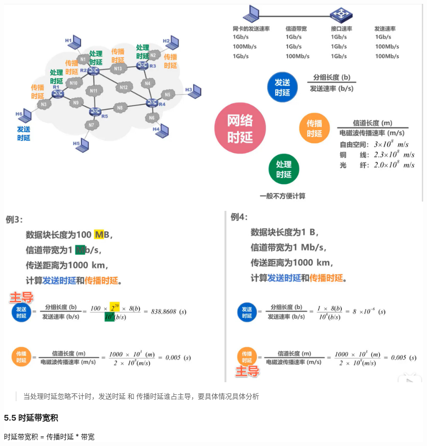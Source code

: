 ![image-20201007014139333](./images/260d57f2e9500d38493f90635d3bb85c8bc50d06.png)

![image-20201007015401505](./images/05a6c4425ce413ea5bd711c10c00c47177c15f1c.png)

> 当处理时延忽略不计时，发送时延 和 传播时延谁占主导，要具体情况具体分析

### 5.5 时延带宽积

时延带宽积 = 传播时延 * 带宽
